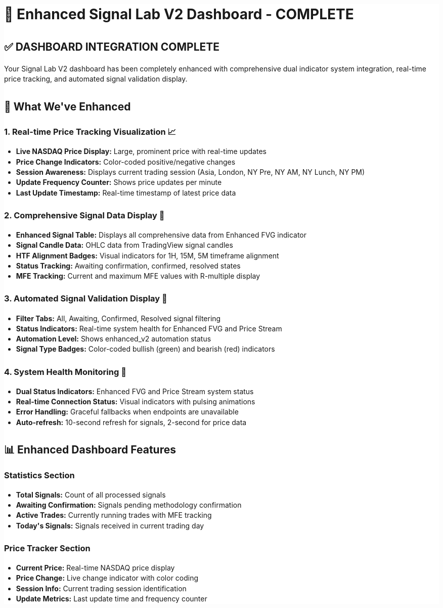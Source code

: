 # 🚀 Enhanced Signal Lab V2 Dashboard - COMPLETE

## ✅ **DASHBOARD INTEGRATION COMPLETE**

Your Signal Lab V2 dashboard has been completely enhanced with comprehensive dual indicator system integration, real-time price tracking, and automated signal validation display.

## 🎯 **What We've Enhanced**

### **1. Real-time Price Tracking Visualization** 📈
- **Live NASDAQ Price Display:** Large, prominent price with real-time updates
- **Price Change Indicators:** Color-coded positive/negative changes
- **Session Awareness:** Displays current trading session (Asia, London, NY Pre, NY AM, NY Lunch, NY PM)
- **Update Frequency Counter:** Shows price updates per minute
- **Last Update Timestamp:** Real-time timestamp of latest price data

### **2. Comprehensive Signal Data Display** 🎯
- **Enhanced Signal Table:** Displays all comprehensive data from Enhanced FVG indicator
- **Signal Candle Data:** OHLC data from TradingView signal candles
- **HTF Alignment Badges:** Visual indicators for 1H, 15M, 5M timeframe alignment
- **Status Tracking:** Awaiting confirmation, confirmed, resolved states
- **MFE Tracking:** Current and maximum MFE values with R-multiple display

### **3. Automated Signal Validation Display** 🤖
- **Filter Tabs:** All, Awaiting, Confirmed, Resolved signal filtering
- **Status Indicators:** Real-time system health for Enhanced FVG and Price Stream
- **Automation Level:** Shows enhanced_v2 automation status
- **Signal Type Badges:** Color-coded bullish (green) and bearish (red) indicators

### **4. System Health Monitoring** 🏥
- **Dual Status Indicators:** Enhanced FVG and Price Stream system status
- **Real-time Connection Status:** Visual indicators with pulsing animations
- **Error Handling:** Graceful fallbacks when endpoints are unavailable
- **Auto-refresh:** 10-second refresh for signals, 2-second for price data

## 📊 **Enhanced Dashboard Features**

### **Statistics Section**
- **Total Signals:** Count of all processed signals
- **Awaiting Confirmation:** Signals pending methodology confirmation
- **Active Trades:** Currently running trades with MFE tracking
- **Today's Signals:** Signals received in current trading day

### **Price Tracker Section**
- **Current Price:** Real-time NASDAQ price display
- **Price Change:** Live change indicator with color coding
- **Session Info:** Current trading session identification
- **Update Metrics:** Last update time and frequency counter
